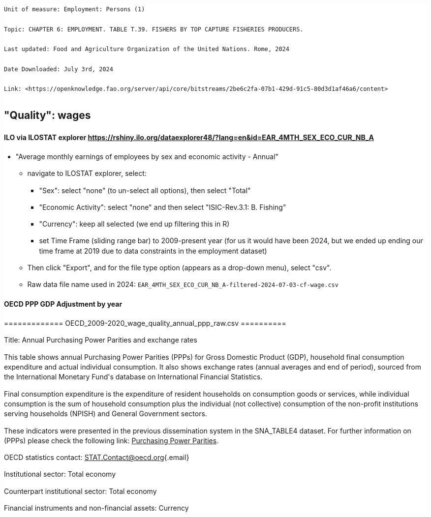     Unit of measure: Employment: Persons (1)

    Topic: CHAPTER 6: EMPLOYMENT. TABLE T.39. FISHERS BY TOP CAPTURE FISHERIES PRODUCERS.

    Last updated: Food and Agriculture Organization of the United Nations. Rome, 2024

    Date Downloaded: July 3rd, 2024

    Link: <https://openknowledge.fao.org/server/api/core/bitstreams/2be6c2fa-07b1-429d-91c5-80d3d1af46a6/content>

## "Quality": wages

#### ILO via ILOSTAT explorer <https://rshiny.ilo.org/dataexplorer48/?lang=en&id=EAR_4MTH_SEX_ECO_CUR_NB_A>

-   "Average monthly earnings of employees by sex and economic activity - Annual"

    -   navigate to ILOSTAT explorer, select:

        -   "Sex": select "none" (to un-select all options), then select "Total"

        -   "Economic Activity": select "none" and then select "ISIC-Rev.3.1: B. Fishing"

        -   "Currency": keep all selected (we end up filtering this in R)

        -   set Time Frame (sliding range bar) to 2009-present year (for us it would have been 2024, but we ended up ending our time frame at 2019 due to data constraints in the employment dataset)

    -   Then click "Export", and for the file type option (appears as a drop-down menu), select "csv".

    -   Raw data file name used in 2024: `EAR_4MTH_SEX_ECO_CUR_NB_A-filtered-2024-07-03-cf-wage.csv`

#### OECD PPP GDP Adjustment by year

============= OECD_2009-2020_wage_quality_annual_ppp_raw.csv ==========

Title: Annual Purchasing Power Parities and exchange rates

This table shows annual Purchasing Power Parities (PPPs) for Gross Domestic Product (GDP), household final consumption expenditure and actual individual consumption. It also shows exchange rates (annual averages and end of period), sourced from the International Monetary Fund's database on International Financial Statistics.

Final consumption expenditure is the expenditure of resident households on consumption goods or services, while individual consumption is the sum of household consumption plus the individual (not collective) consumption of the non-profit institutions serving households (NPISH) and General Government sectors.

These indicators were presented in the previous dissemination system in the SNA_TABLE4 dataset. For further information on (PPPs) please check the following link: [Purchasing Power Parities](%22http://www.oecd.org/std/purchasingpowerparities-frequentlyaskedquestionsfaqs.html%22).

OECD statistics contact: [STAT.Contact\@oecd.org](mailto:STAT.Contact@oecd.org){.email}

Institutional sector: Total economy

Counterpart institutional sector: Total economy

Financial instruments and non-financial assets: Currency

